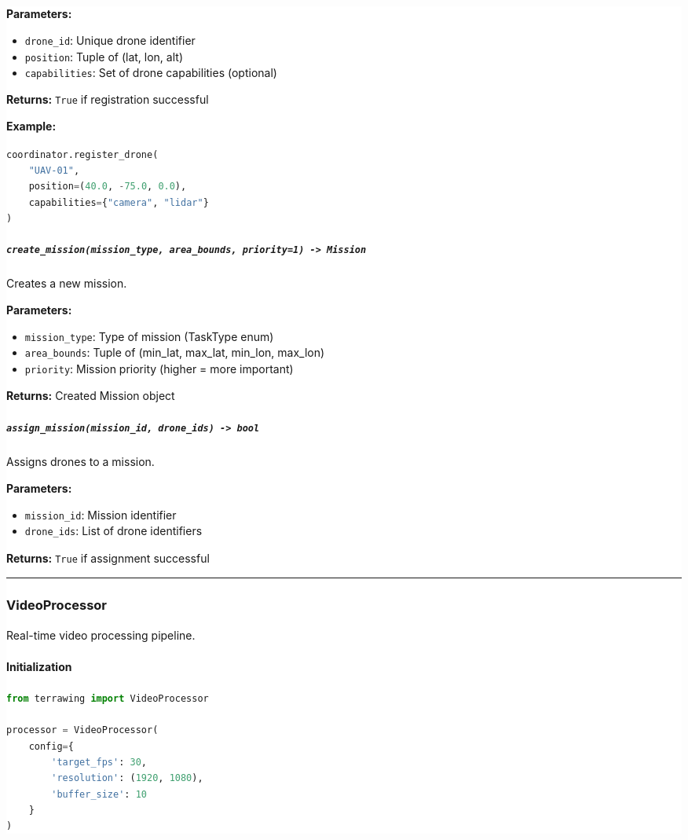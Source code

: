 **Parameters:**
- `drone_id`: Unique drone identifier
- `position`: Tuple of (lat, lon, alt)
- `capabilities`: Set of drone capabilities (optional)

**Returns:** `True` if registration successful

**Example:**
```python
coordinator.register_drone(
    "UAV-01",
    position=(40.0, -75.0, 0.0),
    capabilities={"camera", "lidar"}
)
```

##### `create_mission(mission_type, area_bounds, priority=1) -> Mission`
Creates a new mission.

**Parameters:**
- `mission_type`: Type of mission (TaskType enum)
- `area_bounds`: Tuple of (min_lat, max_lat, min_lon, max_lon)
- `priority`: Mission priority (higher = more important)

**Returns:** Created Mission object

##### `assign_mission(mission_id, drone_ids) -> bool`
Assigns drones to a mission.

**Parameters:**
- `mission_id`: Mission identifier
- `drone_ids`: List of drone identifiers

**Returns:** `True` if assignment successful

---

### VideoProcessor

Real-time video processing pipeline.

#### Initialization

```python
from terrawing import VideoProcessor

processor = VideoProcessor(
    config={
        'target_fps': 30,
        'resolution': (1920, 1080),
        'buffer_size': 10
    }
)
```
